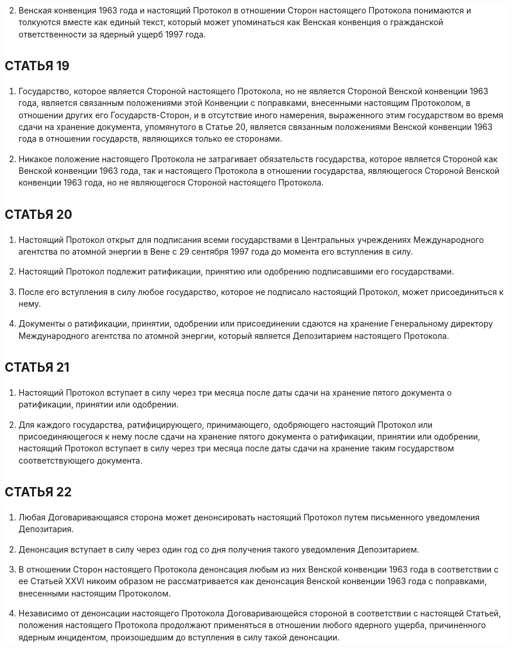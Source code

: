 2. Венская конвенция 1963 года и настоящий Протокол в отношении Сторон настоящего Протокола понимаются и толкуются вместе как единый текст, который может упоминаться как Венская конвенция о гражданской ответственности за ядерный ущерб 1997 года.

## СТАТЬЯ 19

1. Государство, которое является Стороной настоящего Протокола, но не является Стороной Венской конвенции 1963 года, является связанным положениями этой Конвенции с поправками, внесенными настоящим Протоколом, в отношении других его Государств-Сторон, и в отсутствие иного намерения, выраженного этим государством во время сдачи на хранение документа, упомянутого в Статье 20, является связанным положениями Венской конвенции 1963 года в отношении государств, являющихся только ее сторонами.

2. Никакое положение настоящего Протокола не затрагивает обязательств государства, которое является Стороной как Венской конвенции 1963 года, так и настоящего Протокола в отношении государства, являющегося Стороной Венской конвенции 1963 года, но не являющегося Стороной настоящего Протокола.

## СТАТЬЯ 20

1. Настоящий Протокол открыт для подписания всеми государствами в Центральных учреждениях Международного агентства по атомной энергии в Вене с 29 сентября 1997 года до момента его вступления в силу.

2. Настоящий Протокол подлежит ратификации, принятию или одобрению подписавшими его государствами.

3. После его вступления в силу любое государство, которое не подписало настоящий Протокол, может присоединиться к нему.

4. Документы о ратификации, принятии, одобрении или присоединении сдаются на хранение Генеральному директору Международного агентства по атомной энергии, который является Депозитарием настоящего Протокола.

## СТАТЬЯ 21

1. Настоящий Протокол вступает в силу через три месяца после даты сдачи на хранение пятого документа о ратификации, принятии или одобрении.

2. Для каждого государства, ратифицирующего, принимающего, одобряющего настоящий Протокол или присоединяющегося к нему после сдачи на хранение пятого документа о ратификации, принятии или одобрении, настоящий Протокол вступает в силу через три месяца после даты сдачи на хранение таким государством соответствующего документа.

## СТАТЬЯ 22

1. Любая Договаривающаяся сторона может денонсировать настоящий Протокол путем письменного уведомления Депозитария.

2. Денонсация вступает в силу через один год со дня получения такого уведомления Депозитарием.

3. В отношении Сторон настоящего Протокола денонсация любым из них Венской конвенции 1963 года в соответствии с ее Статьей XXVI никоим образом не рассматривается как денонсация Венской конвенции 1963 года с поправками, внесенными настоящим Протоколом.

4. Независимо от денонсации настоящего Протокола Договаривающейся стороной в соответствии с настоящей Статьей, положения настоящего Протокола продолжают применяться в отношении любого ядерного ущерба, причиненного ядерным инцидентом, произошедшим до вступления в силу такой денонсации.
